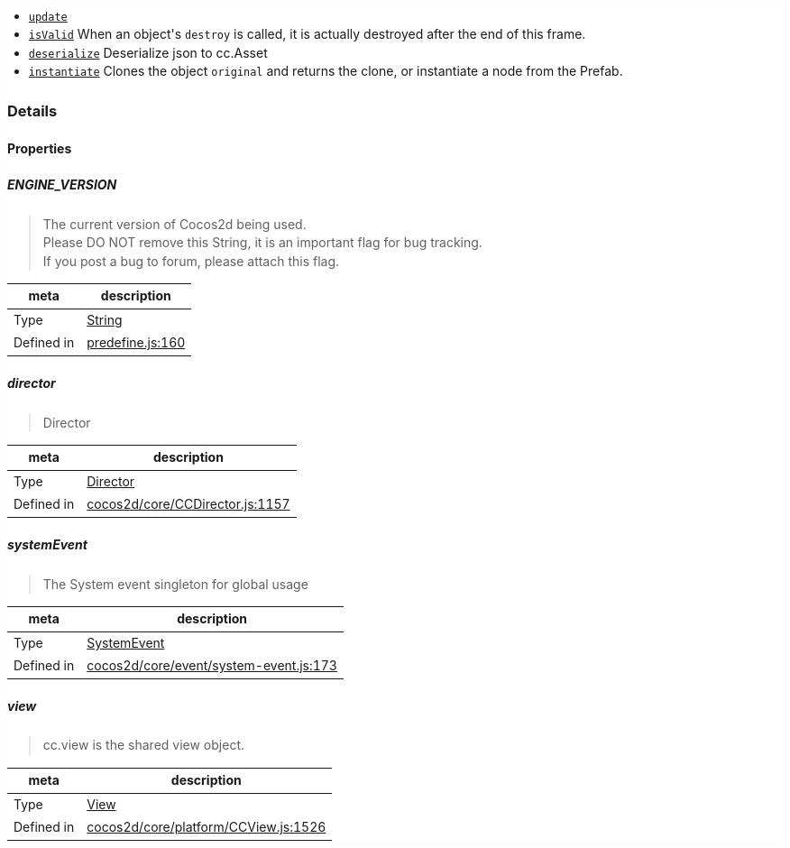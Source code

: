   - [`update`](#update) 
  - [`isValid`](#isvalid) When an object's `destroy` is called, it is actually destroyed after the end of this frame.
  - [`deserialize`](#deserialize) Deserialize json to cc.Asset
  - [`instantiate`](#instantiate) Clones the object `original` and returns the clone, or instantiate a node from the Prefab.



### Details


#### Properties


##### ENGINE_VERSION

> The current version of Cocos2d being used.<br/>
Please DO NOT remove this String, it is an important flag for bug tracking.<br/>
If you post a bug to forum, please attach this flag.

| meta | description |
|------|-------------|
| Type | <a href="https://developer.mozilla.org/en/JavaScript/Reference/Global_Objects/String" class="crosslink external" target="_blank">String</a> |
| Defined in | [predefine.js:160](https://github.com/cocos-creator/engine/blob/4f734a806d1fd7c4073fb064fddc961384fe67af/predefine.js#L160) |



##### director

> Director

| meta | description |
|------|-------------|
| Type | <a href="../classes/Director.html" class="crosslink">Director</a> |
| Defined in | [cocos2d/core/CCDirector.js:1157](https://github.com/cocos-creator/engine/blob/4f734a806d1fd7c4073fb064fddc961384fe67af/cocos2d/core/CCDirector.js#L1157) |



##### systemEvent

> The System event singleton for global usage

| meta | description |
|------|-------------|
| Type | <a href="../classes/SystemEvent.html" class="crosslink">SystemEvent</a> |
| Defined in | [cocos2d/core/event/system-event.js:173](https://github.com/cocos-creator/engine/blob/4f734a806d1fd7c4073fb064fddc961384fe67af/cocos2d/core/event/system-event.js#L173) |



##### view

> cc.view is the shared view object.

| meta | description |
|------|-------------|
| Type | <a href="../classes/View.html" class="crosslink">View</a> |
| Defined in | [cocos2d/core/platform/CCView.js:1526](https://github.com/cocos-creator/engine/blob/4f734a806d1fd7c4073fb064fddc961384fe67af/cocos2d/core/platform/CCView.js#L1526) |
